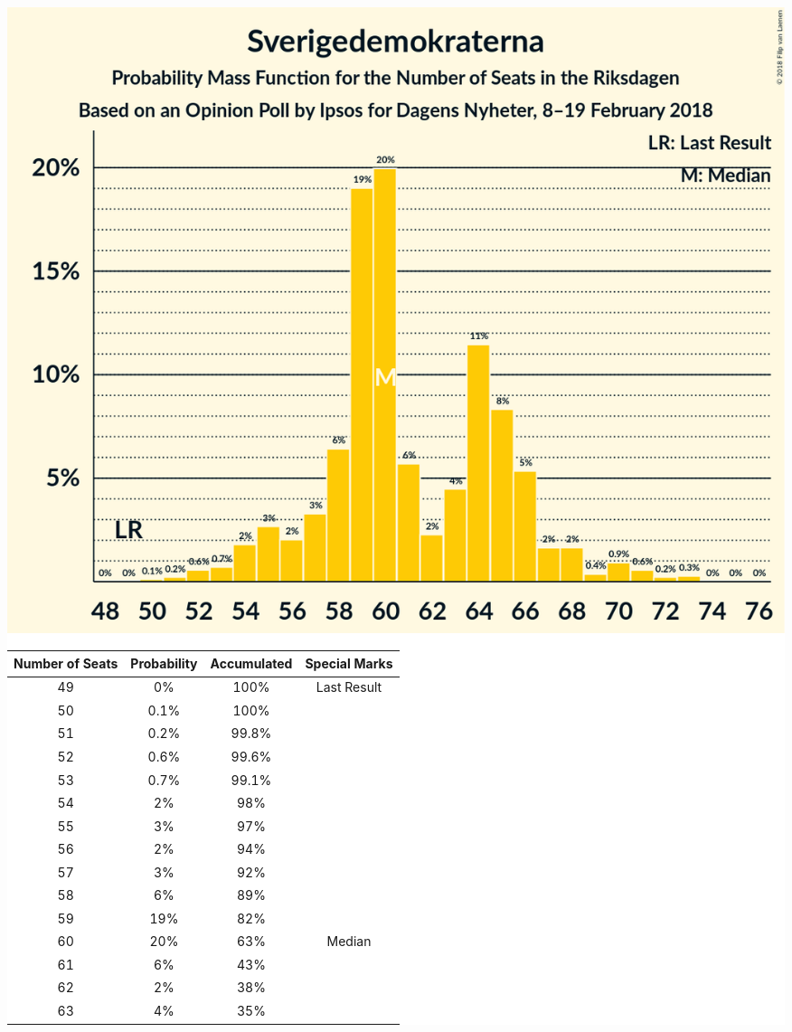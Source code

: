 ![Graph with seats probability mass function not yet produced](2018-02-19-Ipsos-seats-pmf-sverigedemokraterna.png "Seats Probability Mass Function")

| Number of Seats | Probability | Accumulated | Special Marks |
|:---------------:|:-----------:|:-----------:|:-------------:|
| 49 | 0% | 100% | Last Result |
| 50 | 0.1% | 100% |  |
| 51 | 0.2% | 99.8% |  |
| 52 | 0.6% | 99.6% |  |
| 53 | 0.7% | 99.1% |  |
| 54 | 2% | 98% |  |
| 55 | 3% | 97% |  |
| 56 | 2% | 94% |  |
| 57 | 3% | 92% |  |
| 58 | 6% | 89% |  |
| 59 | 19% | 82% |  |
| 60 | 20% | 63% | Median |
| 61 | 6% | 43% |  |
| 62 | 2% | 38% |  |
| 63 | 4% | 35% |  |